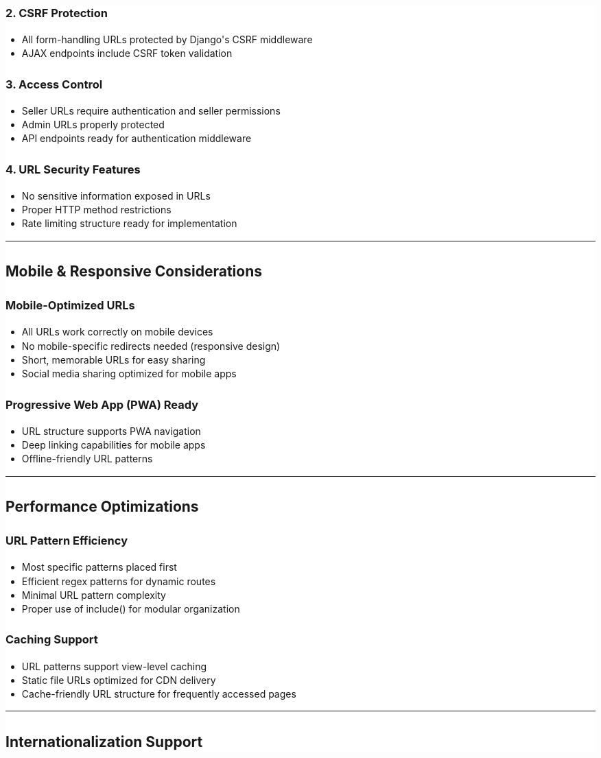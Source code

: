### 2. **CSRF Protection**
- All form-handling URLs protected by Django's CSRF middleware
- AJAX endpoints include CSRF token validation

### 3. **Access Control**
- Seller URLs require authentication and seller permissions
- Admin URLs properly protected
- API endpoints ready for authentication middleware

### 4. **URL Security Features**
- No sensitive information exposed in URLs
- Proper HTTP method restrictions
- Rate limiting structure ready for implementation

---

## Mobile & Responsive Considerations

### **Mobile-Optimized URLs**
- All URLs work correctly on mobile devices
- No mobile-specific redirects needed (responsive design)
- Short, memorable URLs for easy sharing
- Social media sharing optimized for mobile apps

### **Progressive Web App (PWA) Ready**
- URL structure supports PWA navigation
- Deep linking capabilities for mobile apps
- Offline-friendly URL patterns

---

## Performance Optimizations

### **URL Pattern Efficiency**
- Most specific patterns placed first
- Efficient regex patterns for dynamic routes
- Minimal URL pattern complexity
- Proper use of include() for modular organization

### **Caching Support**
- URL patterns support view-level caching
- Static file URLs optimized for CDN delivery
- Cache-friendly URL structure for frequently accessed pages

---

## Internationalization Support
